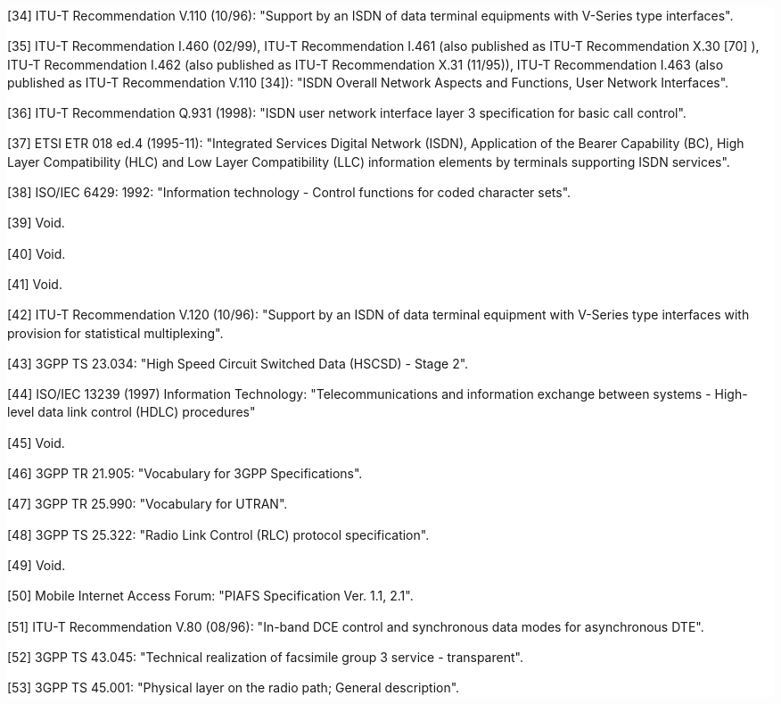\[34\] ITU-T Recommendation V.110 (10/96): \"Support by an ISDN of data
terminal equipments with V-Series type interfaces\".

\[35\] ITU-T Recommendation I.460 (02/99), ITU-T Recommendation I.461
(also published as ITU-T Recommendation X.30 \[70\] ), ITU-T
Recommendation I.462 (also published as ITU-T Recommendation X.31
(11/95)), ITU-T Recommendation I.463 (also published as ITU-T
Recommendation V.110 \[34\]): \"ISDN Overall Network Aspects and
Functions, User Network Interfaces\".

\[36\] ITU-T Recommendation Q.931 (1998): \"ISDN user network interface
layer 3 specification for basic call control\".

\[37\] ETSI ETR 018 ed.4 (1995-11): \"Integrated Services Digital
Network (ISDN), Application of the Bearer Capability (BC), High Layer
Compatibility (HLC) and Low Layer Compatibility (LLC) information
elements by terminals supporting ISDN services\".

\[38\] ISO/IEC 6429: 1992: \"Information technology - Control functions
for coded character sets\".

\[39\] Void.

\[40\] Void.

\[41\] Void.

\[42\] ITU-T Recommendation V.120 (10/96): \"Support by an ISDN of data
terminal equipment with V-Series type interfaces with provision for
statistical multiplexing\".

\[43\] 3GPP TS 23.034: \"High Speed Circuit Switched Data (HSCSD) -
Stage 2\".

\[44\] ISO/IEC 13239 (1997) Information Technology: \"Telecommunications
and information exchange between systems - High-level data link control
(HDLC) procedures\"

\[45\] Void.

\[46\] 3GPP TR 21.905: \"Vocabulary for 3GPP Specifications\".

\[47\] 3GPP TR 25.990: \"Vocabulary for UTRAN\".

\[48\] 3GPP TS 25.322: \"Radio Link Control (RLC) protocol
specification\".

\[49\] Void.

\[50\] Mobile Internet Access Forum: \"PIAFS Specification Ver. 1.1,
2.1\".

\[51\] ITU-T Recommendation V.80 (08/96): \"In-band DCE control and
synchronous data modes for asynchronous DTE\".

\[52\] 3GPP TS 43.045: \"Technical realization of facsimile group 3
service - transparent\".

\[53\] 3GPP TS 45.001: \"Physical layer on the radio path; General
description\".
